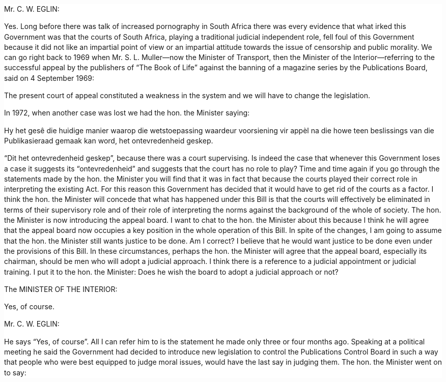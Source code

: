 </speech>

<speech by="#eglin">

<from>Mr. <person refersTo="hansard_za">C. W. EGLIN</person>:</from>

<p>Yes. Long before there was talk of increased pornography in South Africa there was every evidence that what irked this Government was that the courts of South Africa, playing a traditional judicial independent role, fell foul of this Government because it did not like an impartial point of view or an impartial attitude towards the issue of censorship and public morality. We can go right back to 1969 when Mr. S. L. Muller&#x2014;now the Minister of Transport, then the Minister of the Interior&#x2014;referring to the successful appeal by the publishers of &#x201C;The Book of Life&#x201D; against the banning of a magazine series by the Publications Board, said on 4 September 1969:</p>

<block name="quote">The present court of appeal constituted a weakness in the system and we will have to change the legislation.</block>

<p>In 1972, when another case was lost we had the hon. the Minister saying:</p>

<block name="quote">Hy het ges&#x00EA; die huidige manier waarop die wetstoepassing waardeur voorsiening vir app&#x00E8;l na die howe teen beslissings van die Publikasieraad gemaak kan word, het ontevredenheid geskep.</block>

<p>&#x201C;Dit het ontevredenheid geskep&#x201D;, because there was a court supervising. Is indeed the case that whenever this Government <span class="col_741-742" refersTo="page_0385"/>loses a case it suggests its &#x201C;ontevredenheid&#x201D; and suggests that the court has no role to play? Time and time again if you go through the statements made by the hon. the Minister you will find that it was in fact that because the courts played their correct role in interpreting the existing Act. For this reason this Government has decided that it would have to get rid of the courts as a factor. I think the hon. the Minister will concede that what has happened under this Bill is that the courts will effectively be eliminated in terms of their supervisory role and of their role of interpreting the norms against the background of the whole of society. The hon. the Minister is now introducing the appeal board. I want to chat to the hon. the Minister about this because I think he will agree that the appeal board now occupies a key position in the whole operation of this Bill. In spite of the changes, I am going to assume that the hon. the Minister still wants justice to be done. Am I correct? I believe that he would want justice to be done even under the provisions of this Bill. In these circumstances, perhaps the hon. the Minister will agree that the appeal board, especially its chairman, should be men who will adopt a judicial approach. I think there is a reference to a judicial appointment or judicial training. I put it to the hon. the Minister: Does he wish the board to adopt a judicial approach or not?</p>

</speech>

<speech by="#minister_of_the_interior">

<from>The <person refersTo="hansard_za">MINISTER OF THE INTERIOR</person>:</from>

<p>Yes, of course.</p>

</speech>

<speech by="#eglin">

<from>Mr. <person refersTo="hansard_za">C. W. EGLIN</person>:</from>

<p>He says &#x201C;Yes, of course&#x201D;. All I can refer him to is the statement he made only three or four months ago. Speaking at a political meeting he said the Government had decided to introduce new legislation to control the Publications Control Board in such a way that people who were best equipped to judge moral issues, would have the last say in judging them. The hon. the Minister went on to say:</p>
